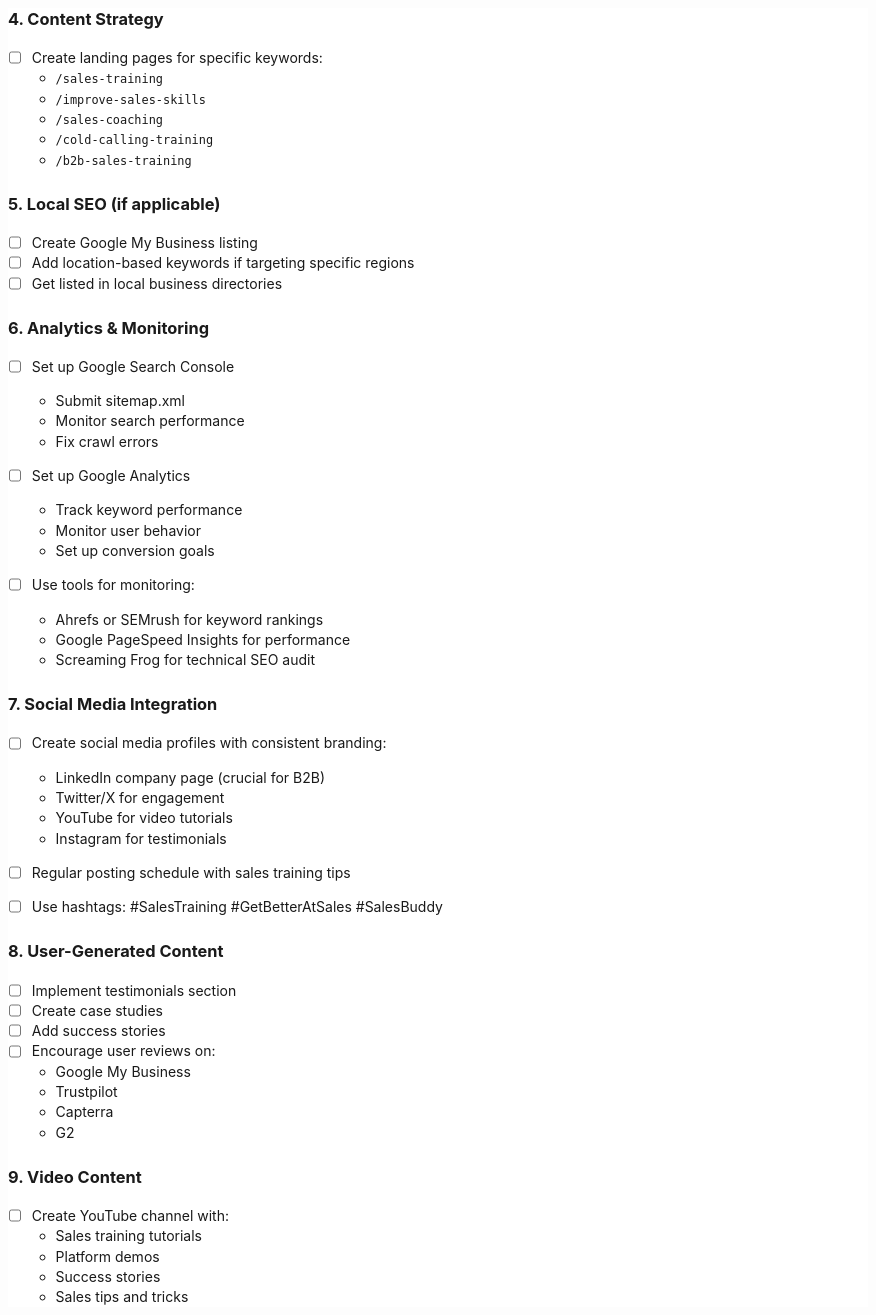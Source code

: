 ### 4. Content Strategy
- [ ] Create landing pages for specific keywords:
  - `/sales-training`
  - `/improve-sales-skills`
  - `/sales-coaching`
  - `/cold-calling-training`
  - `/b2b-sales-training`
  
### 5. Local SEO (if applicable)
- [ ] Create Google My Business listing
- [ ] Add location-based keywords if targeting specific regions
- [ ] Get listed in local business directories

### 6. Analytics & Monitoring
- [ ] Set up Google Search Console
  - Submit sitemap.xml
  - Monitor search performance
  - Fix crawl errors
  
- [ ] Set up Google Analytics
  - Track keyword performance
  - Monitor user behavior
  - Set up conversion goals
  
- [ ] Use tools for monitoring:
  - Ahrefs or SEMrush for keyword rankings
  - Google PageSpeed Insights for performance
  - Screaming Frog for technical SEO audit

### 7. Social Media Integration
- [ ] Create social media profiles with consistent branding:
  - LinkedIn company page (crucial for B2B)
  - Twitter/X for engagement
  - YouTube for video tutorials
  - Instagram for testimonials
  
- [ ] Regular posting schedule with sales training tips
- [ ] Use hashtags: #SalesTraining #GetBetterAtSales #SalesBuddy

### 8. User-Generated Content
- [ ] Implement testimonials section
- [ ] Create case studies
- [ ] Add success stories
- [ ] Encourage user reviews on:
  - Google My Business
  - Trustpilot
  - Capterra
  - G2

### 9. Video Content
- [ ] Create YouTube channel with:
  - Sales training tutorials
  - Platform demos
  - Success stories
  - Sales tips and tricks
  
